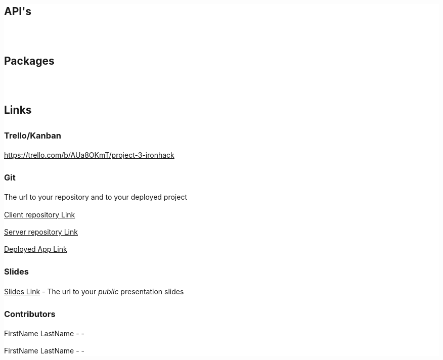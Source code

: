 ## API's

<br>

## Packages

<br>


## Links

### Trello/Kanban

https://trello.com/b/AUa8OKmT/project-3-ironhack


### Git

The url to your repository and to your deployed project

[Client repository Link](https://github.com/screeeen/project-client)

[Server repository Link](https://github.com/screeeen/project-server)

[Deployed App Link](http://heroku.com)


### Slides

[Slides Link](http://slides.com) - The url to your *public* presentation slides

### Contributors

FirstName LastName - <github-username> - <linkedin-profile-link>

FirstName LastName - <github-username> - <linkedin-profile-link>